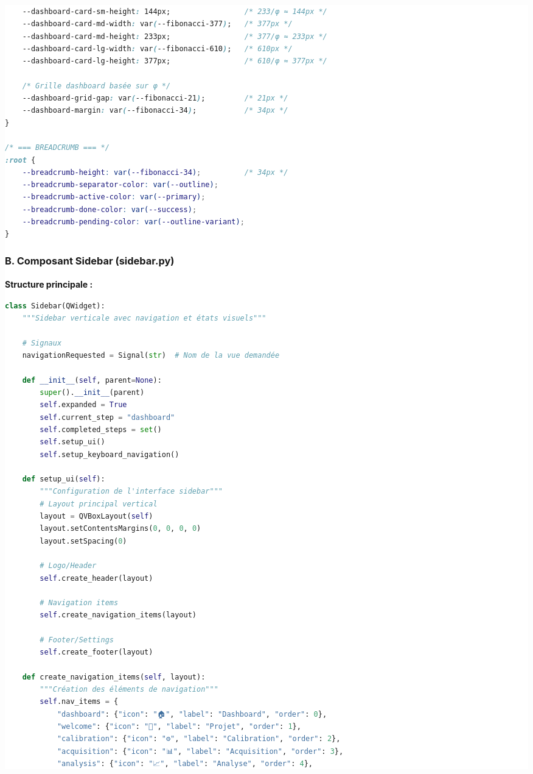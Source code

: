 ```css
    --dashboard-card-sm-height: 144px;                 /* 233/φ ≈ 144px */
    --dashboard-card-md-width: var(--fibonacci-377);   /* 377px */
    --dashboard-card-md-height: 233px;                 /* 377/φ ≈ 233px */
    --dashboard-card-lg-width: var(--fibonacci-610);   /* 610px */
    --dashboard-card-lg-height: 377px;                 /* 610/φ ≈ 377px */
    
    /* Grille dashboard basée sur φ */
    --dashboard-grid-gap: var(--fibonacci-21);         /* 21px */
    --dashboard-margin: var(--fibonacci-34);           /* 34px */
}

/* === BREADCRUMB === */
:root {
    --breadcrumb-height: var(--fibonacci-34);          /* 34px */
    --breadcrumb-separator-color: var(--outline);
    --breadcrumb-active-color: var(--primary);
    --breadcrumb-done-color: var(--success);
    --breadcrumb-pending-color: var(--outline-variant);
}
```

### B. Composant Sidebar (sidebar.py)

**Structure principale :**
```python
class Sidebar(QWidget):
    """Sidebar verticale avec navigation et états visuels"""
    
    # Signaux
    navigationRequested = Signal(str)  # Nom de la vue demandée
    
    def __init__(self, parent=None):
        super().__init__(parent)
        self.expanded = True
        self.current_step = "dashboard"
        self.completed_steps = set()
        self.setup_ui()
        self.setup_keyboard_navigation()
    
    def setup_ui(self):
        """Configuration de l'interface sidebar"""
        # Layout principal vertical
        layout = QVBoxLayout(self)
        layout.setContentsMargins(0, 0, 0, 0)
        layout.setSpacing(0)
        
        # Logo/Header
        self.create_header(layout)
        
        # Navigation items
        self.create_navigation_items(layout)
        
        # Footer/Settings
        self.create_footer(layout)
    
    def create_navigation_items(self, layout):
        """Création des éléments de navigation"""
        self.nav_items = {
            "dashboard": {"icon": "🏠", "label": "Dashboard", "order": 0},
            "welcome": {"icon": "👋", "label": "Projet", "order": 1},
            "calibration": {"icon": "⚙️", "label": "Calibration", "order": 2},
            "acquisition": {"icon": "📊", "label": "Acquisition", "order": 3},
            "analysis": {"icon": "📈", "label": "Analyse", "order": 4},
```